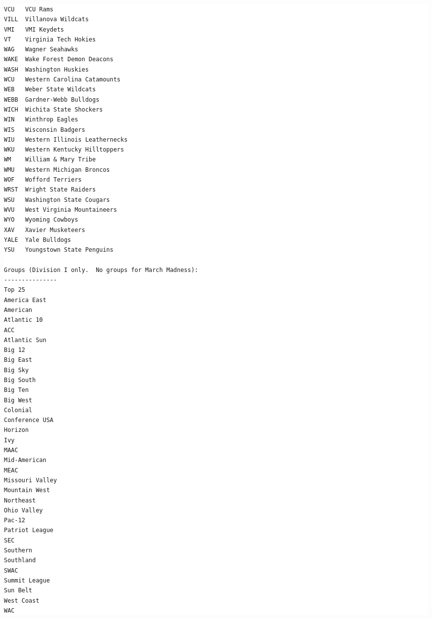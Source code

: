 ```
VCU   VCU Rams
VILL  Villanova Wildcats
VMI   VMI Keydets
VT    Virginia Tech Hokies
WAG   Wagner Seahawks
WAKE  Wake Forest Demon Deacons
WASH  Washington Huskies
WCU   Western Carolina Catamounts
WEB   Weber State Wildcats
WEBB  Gardner-Webb Bulldogs
WICH  Wichita State Shockers
WIN   Winthrop Eagles
WIS   Wisconsin Badgers
WIU   Western Illinois Leathernecks
WKU   Western Kentucky Hilltoppers
WM    William & Mary Tribe
WMU   Western Michigan Broncos
WOF   Wofford Terriers
WRST  Wright State Raiders
WSU   Washington State Cougars
WVU   West Virginia Mountaineers
WYO   Wyoming Cowboys
XAV   Xavier Musketeers
YALE  Yale Bulldogs
YSU   Youngstown State Penguins

Groups (Division I only.  No groups for March Madness):
---------------
Top 25
America East
American
Atlantic 10
ACC
Atlantic Sun
Big 12
Big East
Big Sky
Big South
Big Ten
Big West
Colonial
Conference USA
Horizon
Ivy
MAAC
Mid-American
MEAC
Missouri Valley
Mountain West
Northeast
Ohio Valley
Pac-12
Patriot League
SEC
Southern
Southland
SWAC
Summit League
Sun Belt
West Coast
WAC
```
